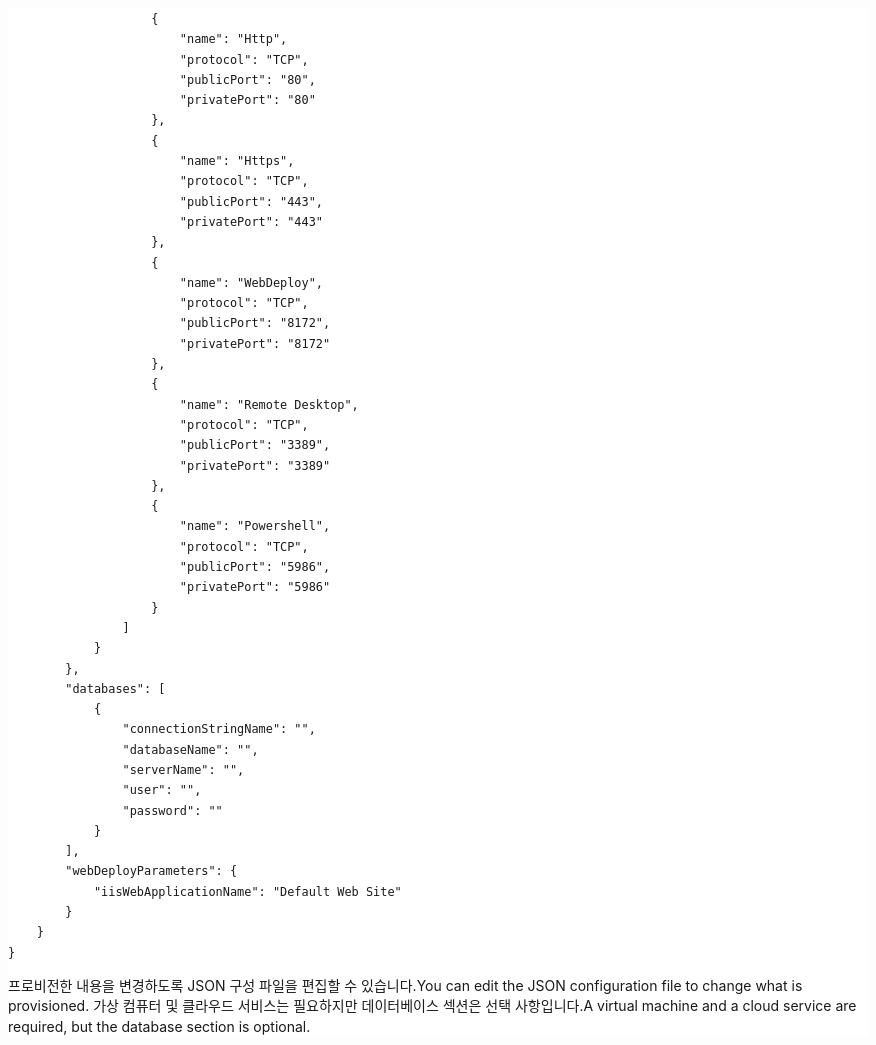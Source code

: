 ```
                    {
                        "name": "Http",
                        "protocol": "TCP",
                        "publicPort": "80",
                        "privatePort": "80"
                    },
                    {
                        "name": "Https",
                        "protocol": "TCP",
                        "publicPort": "443",
                        "privatePort": "443"
                    },
                    {
                        "name": "WebDeploy",
                        "protocol": "TCP",
                        "publicPort": "8172",
                        "privatePort": "8172"
                    },
                    {
                        "name": "Remote Desktop",
                        "protocol": "TCP",
                        "publicPort": "3389",
                        "privatePort": "3389"
                    },
                    {
                        "name": "Powershell",
                        "protocol": "TCP",
                        "publicPort": "5986",
                        "privatePort": "5986"
                    }
                ]
            }
        },
        "databases": [
            {
                "connectionStringName": "",
                "databaseName": "",
                "serverName": "",
                "user": "",
                "password": ""
            }
        ],
        "webDeployParameters": {
            "iisWebApplicationName": "Default Web Site"
        }
    }
}
```

<span data-ttu-id="1ff6a-215">프로비전한 내용을 변경하도록 JSON 구성 파일을 편집할 수 있습니다.</span><span class="sxs-lookup"><span data-stu-id="1ff6a-215">You can edit the JSON configuration file to change what is provisioned.</span></span> <span data-ttu-id="1ff6a-216">가상 컴퓨터 및 클라우드 서비스는 필요하지만 데이터베이스 섹션은 선택 사항입니다.</span><span class="sxs-lookup"><span data-stu-id="1ff6a-216">A virtual machine and a cloud service are required, but the database section is optional.</span></span>

